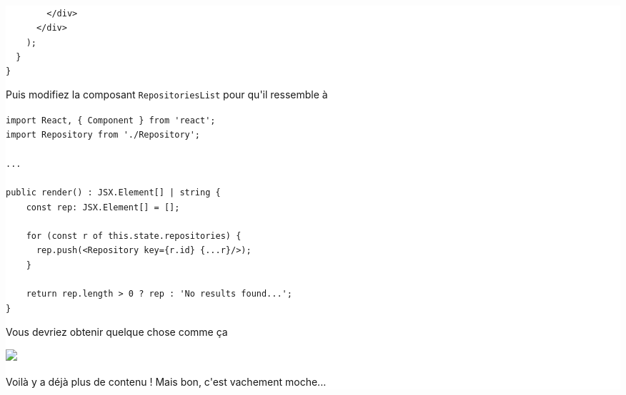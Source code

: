 ```tsx
        </div>
      </div>
    );
  }
}

```

Puis modifiez la composant `RepositoriesList` pour qu'il ressemble à

```tsx
import React, { Component } from 'react';
import Repository from './Repository';

...

public render() : JSX.Element[] | string {
    const rep: JSX.Element[] = [];

    for (const r of this.state.repositories) {
      rep.push(<Repository key={r.id} {...r}/>);
    }

    return rep.length > 0 ? rep : 'No results found...';
}

```

Vous devriez obtenir quelque chose comme ça

![](/react-tutorial/images/7.png)

Voilà y a déjà plus de contenu ! Mais bon, c'est vachement moche...